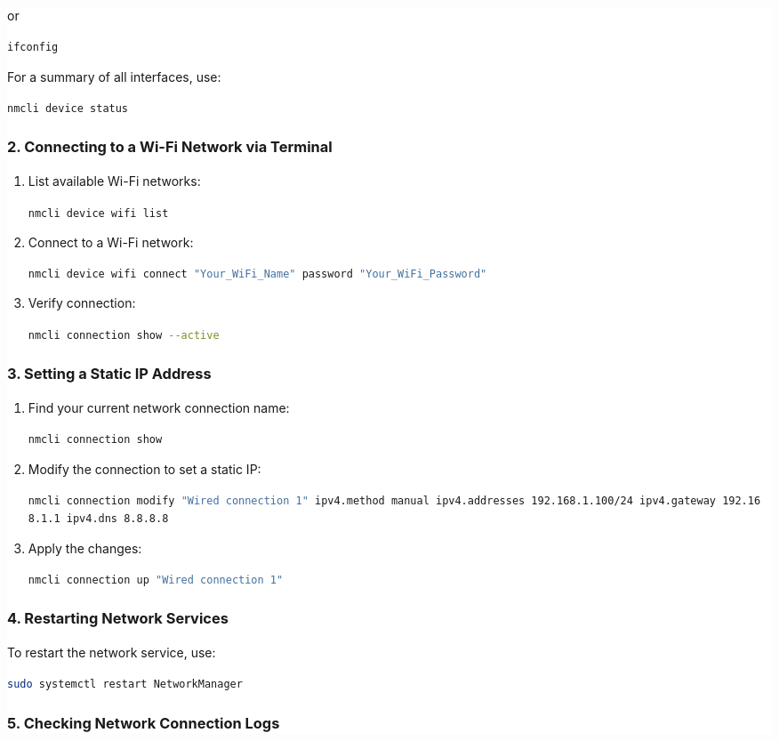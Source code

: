 or  

```bash
ifconfig
```

For a summary of all interfaces, use:  

```bash
nmcli device status
```

### **2. Connecting to a Wi-Fi Network via Terminal**  

1. List available Wi-Fi networks:  

   ```bash
   nmcli device wifi list
   ```

2. Connect to a Wi-Fi network:  

   ```bash
   nmcli device wifi connect "Your_WiFi_Name" password "Your_WiFi_Password"
   ```

3. Verify connection:  

   ```bash
   nmcli connection show --active
   ```

### **3. Setting a Static IP Address**  

1. Find your current network connection name:  

   ```bash
   nmcli connection show
   ```

2. Modify the connection to set a static IP:  

   ```bash
   nmcli connection modify "Wired connection 1" ipv4.method manual ipv4.addresses 192.168.1.100/24 ipv4.gateway 192.168.1.1 ipv4.dns 8.8.8.8
   ```

3. Apply the changes:  

   ```bash
   nmcli connection up "Wired connection 1"
   ```

### **4. Restarting Network Services**  

To restart the network service, use:  

```bash
sudo systemctl restart NetworkManager
```

### **5. Checking Network Connection Logs**  
